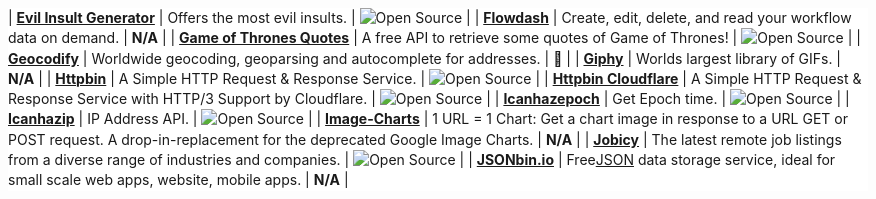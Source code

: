 | [**Evil Insult Generator**](https://evilinsult.com/api/)                                                                                            | Offers the most evil insults.                                                                                                                                                                               | ![Open Source](https://raw.githubusercontent.com/abhishekbanthia/Public-APIs/master/opensource.png "Open Source") |
| [**Flowdash**](https://docs.flowdash.com/docs/api-introduction)                                                                                     | Create, edit, delete, and read your workflow data on demand.                                                                                                                                                | **N/A**                                                                                                |
| [**Game of Thrones Quotes**](https://gameofthronesquotes.xyz)                                                                                       | A free API to retrieve some quotes of Game of Thrones!                                                                                                                                                      | ![Open Source](https://raw.githubusercontent.com/abhishekbanthia/Public-APIs/master/opensource.png "Open Source") |
| [**Geocodify**](https://geocodify.com)                                                                                                              | Worldwide geocoding, geoparsing and autocomplete for addresses.                                                                                                                                             | 💸                                                                                                           |
| [**Giphy**](https://developers.giphy.com/docs/)                                                                                                     | Worlds largest library of GIFs.                                                                                                                                                                             | **N/A**                                                                                                |
| [**Httpbin**](https://httpbin.org/)                                                                                                                 | A Simple HTTP Request & Response Service.                                                                                                                                                                   | ![Open Source](https://raw.githubusercontent.com/n0shake/Public-APIs/master/opensource.png "Open Source")         |
| [**Httpbin Cloudflare**](https://cloudflare-quic.com/b/)                                                                                            | A Simple HTTP Request & Response Service with HTTP/3 Support by Cloudflare.                                                                                                                                 | ![Open Source](https://raw.githubusercontent.com/n0shake/Public-APIs/master/opensource.png "Open Source")         |
| [**Icanhazepoch**](https://icanhazepoch.com)                                                                                                        | Get Epoch time.                                                                                                                                                                                             | ![Open Source](https://raw.githubusercontent.com/n0shake/Public-APIs/master/opensource.png "Open Source")         |
| [**Icanhazip**](https://major.io/icanhazip-com-faq/)                                                                                                | IP Address API.                                                                                                                                                                                             | ![Open Source](https://raw.githubusercontent.com/n0shake/Public-APIs/master/opensource.png "Open Source")         |
| [**Image-Charts**](https://www.image-charts.com)                                                                                                    | 1 URL = 1 Chart: Get a chart image in response to a URL GET or POST request. A drop-in-replacement for the deprecated Google Image Charts.                                                                  | **N/A**                                                                                                |
| [**Jobicy**](https://jobicy.com/jobs-rss-feed)                                                                                                      | The latest remote job listings from a diverse range of industries and companies.                                                                                                                            | ![Open Source](https://raw.githubusercontent.com/n0shake/Public-APIs/master/opensource.png "Open Source")         |
| [**JSONbin.io**](https://jsonbin.io/api-reference)                                                                                                  | Free[JSON](https://en.wikipedia.org/wiki/JSON) data storage service, ideal for small scale web apps, website, mobile apps.                                                                                     | **N/A**                                                                                                |